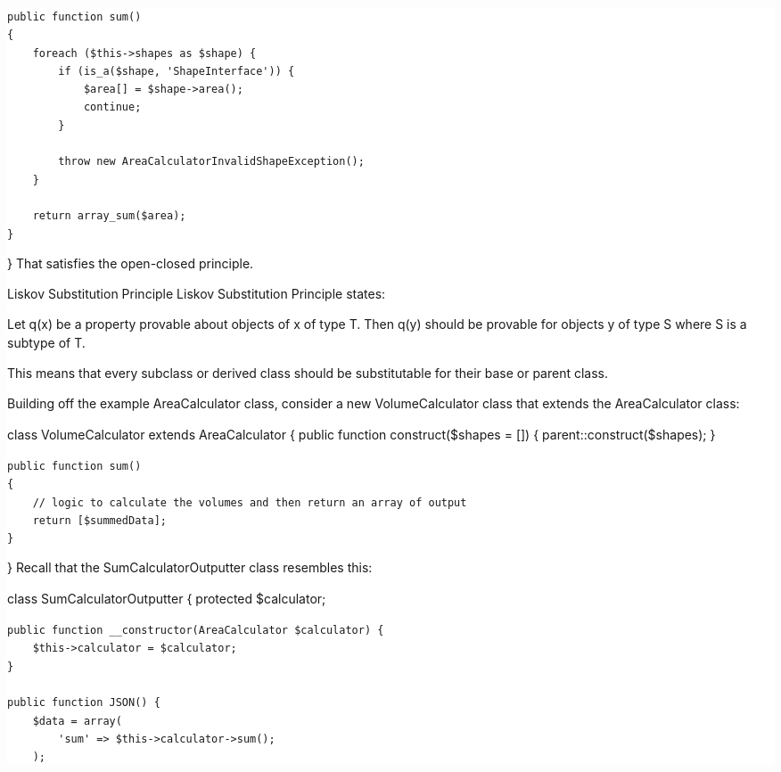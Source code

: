     public function sum()
    {
        foreach ($this->shapes as $shape) {
            if (is_a($shape, 'ShapeInterface')) {
                $area[] = $shape->area();
                continue;
            }

            throw new AreaCalculatorInvalidShapeException();
        }

        return array_sum($area);
    }

}
That satisfies the open-closed principle.

Liskov Substitution Principle
Liskov Substitution Principle states:

Let q(x) be a property provable about objects of x of type T. Then q(y) should be provable for objects y of type S where S is a subtype of T.

This means that every subclass or derived class should be substitutable for their base or parent class.

Building off the example AreaCalculator class, consider a new VolumeCalculator class that extends the AreaCalculator class:

class VolumeCalculator extends AreaCalculator
{
public function construct($shapes = [])
    {
        parent::construct($shapes);
}

    public function sum()
    {
        // logic to calculate the volumes and then return an array of output
        return [$summedData];
    }

}
Recall that the SumCalculatorOutputter class resembles this:

class SumCalculatorOutputter {
protected $calculator;

    public function __constructor(AreaCalculator $calculator) {
        $this->calculator = $calculator;
    }

    public function JSON() {
        $data = array(
            'sum' => $this->calculator->sum();
        );
